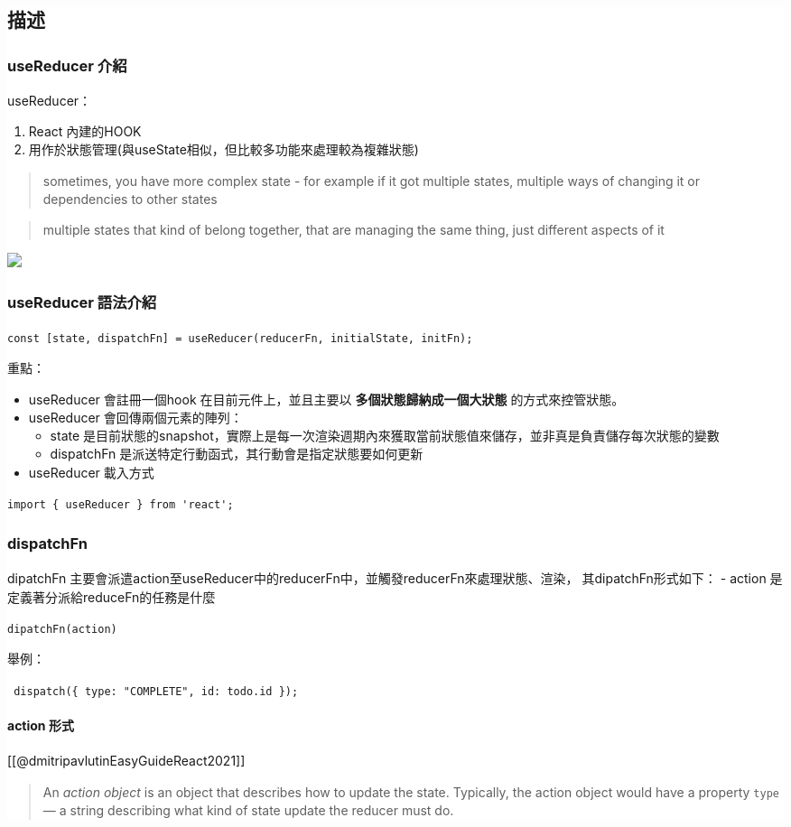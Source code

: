 ## 描述


### useReducer 介紹
useReducer：
1. React 內建的HOOK
2. 用作於狀態管理(與useState相似，但比較多功能來處理較為複雜狀態)


> sometimes, you have more complex state - for example if it got multiple states, multiple ways of changing it or dependencies to other states


> multiple states that kind of belong together, that are managing the same thing, just different aspects of it


![](https://res.cloudinary.com/dqfxgtyoi/image/upload/v1663521208/blog/react/state/useReducer/useReducer-relationship_iid2qe.png)

### useReducer 語法介紹


```
const [state, dispatchFn] = useReducer(reducerFn, initialState, initFn);
```

重點：
- useReducer 會註冊一個hook 在目前元件上，並且主要以 **多個狀態歸納成一個大狀態** 的方式來控管狀態。
- useReducer 會回傳兩個元素的陣列：
	- state 是目前狀態的snapshot，實際上是每一次渲染週期內來獲取當前狀態值來儲存，並非真是負責儲存每次狀態的變數
	- dispatchFn 是派送特定行動函式，其行動會是指定狀態要如何更新
- useReducer 載入方式
```
import { useReducer } from 'react';
```



### dispatchFn


 dipatchFn 主要會派遣action至useReducer中的reducerFn中，並觸發reducerFn來處理狀態、渲染， 其dipatchFn形式如下：
	- action 是定義著分派給reduceFn的任務是什麼
```
dipatchFn(action)
```

舉例：
```
 dispatch({ type: "COMPLETE", id: todo.id });
```



#### action 形式
[[@dmitripavlutinEasyGuideReact2021]]
> An _action object_ is an object that describes how to update the state.
> Typically, the action object would have a property `type` — a string describing what kind of state update the reducer must do.
